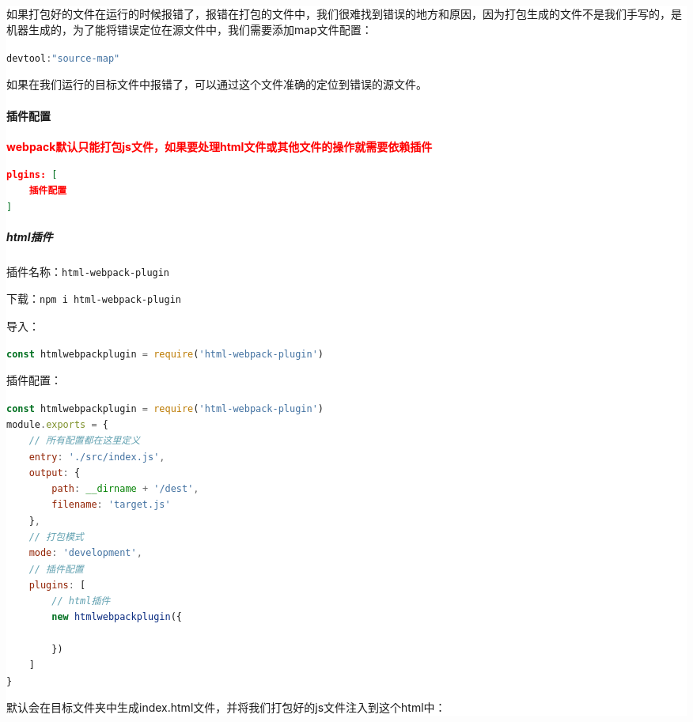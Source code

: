 如果打包好的文件在运行的时候报错了，报错在打包的文件中，我们很难找到错误的地方和原因，因为打包生成的文件不是我们手写的，是机器生成的，为了能将错误定位在源文件中，我们需要添加map文件配置：

```js
devtool:"source-map"
```

如果在我们运行的目标文件中报错了，可以通过这个文件准确的定位到错误的源文件。

#### 插件配置

<font color="red">**webpack默认只能打包js文件，如果要处理html文件或其他文件的操作就需要依赖插件**</font>  

```json
plgins: [
    插件配置
]
```



##### html插件

插件名称：`html-webpack-plugin`

下载：`npm i html-webpack-plugin`

导入：

```js
const htmlwebpackplugin = require('html-webpack-plugin')
```

插件配置：

```js
const htmlwebpackplugin = require('html-webpack-plugin')
module.exports = {
    // 所有配置都在这里定义
    entry: './src/index.js',
    output: {
        path: __dirname + '/dest',
        filename: 'target.js'
    },
    // 打包模式
    mode: 'development',
    // 插件配置
    plugins: [
        // html插件
        new htmlwebpackplugin({
            
        })
    ]
}
```

默认会在目标文件夹中生成index.html文件，并将我们打包好的js文件注入到这个html中：
